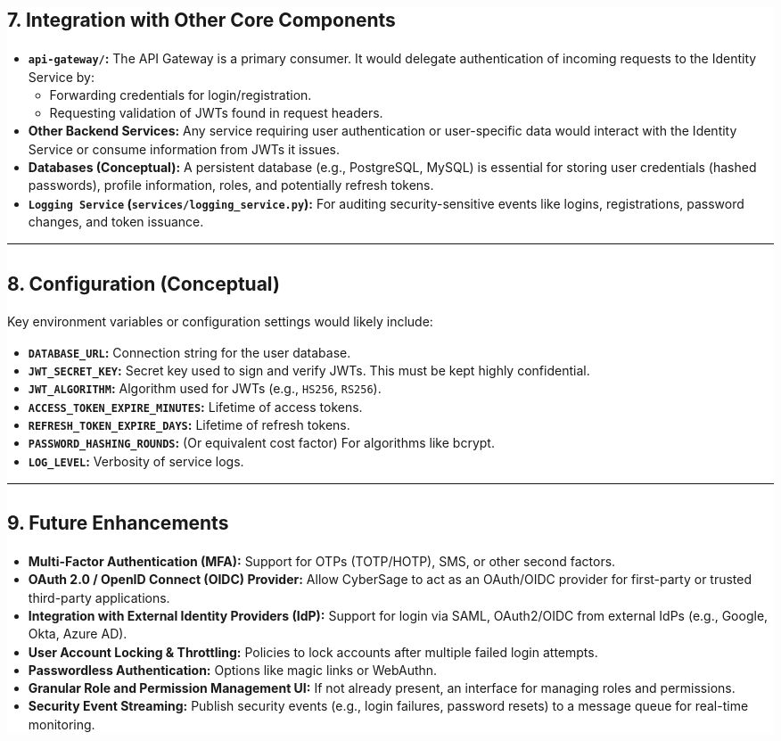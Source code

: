 ## 7. Integration with Other Core Components

*   **`api-gateway/`:** The API Gateway is a primary consumer. It would delegate authentication of incoming requests to the Identity Service by:
    *   Forwarding credentials for login/registration.
    *   Requesting validation of JWTs found in request headers.
*   **Other Backend Services:** Any service requiring user authentication or user-specific data would interact with the Identity Service or consume information from JWTs it issues.
*   **Databases (Conceptual):** A persistent database (e.g., PostgreSQL, MySQL) is essential for storing user credentials (hashed passwords), profile information, roles, and potentially refresh tokens.
*   **`Logging Service` (`services/logging_service.py`):** For auditing security-sensitive events like logins, registrations, password changes, and token issuance.

---

## 8. Configuration (Conceptual)

Key environment variables or configuration settings would likely include:
*   **`DATABASE_URL`:** Connection string for the user database.
*   **`JWT_SECRET_KEY`:** Secret key used to sign and verify JWTs. This must be kept highly confidential.
*   **`JWT_ALGORITHM`:** Algorithm used for JWTs (e.g., `HS256`, `RS256`).
*   **`ACCESS_TOKEN_EXPIRE_MINUTES`:** Lifetime of access tokens.
*   **`REFRESH_TOKEN_EXPIRE_DAYS`:** Lifetime of refresh tokens.
*   **`PASSWORD_HASHING_ROUNDS`:** (Or equivalent cost factor) For algorithms like bcrypt.
*   **`LOG_LEVEL`:** Verbosity of service logs.

---

## 9. Future Enhancements

*   **Multi-Factor Authentication (MFA):** Support for OTPs (TOTP/HOTP), SMS, or other second factors.
*   **OAuth 2.0 / OpenID Connect (OIDC) Provider:** Allow CyberSage to act as an OAuth/OIDC provider for first-party or trusted third-party applications.
*   **Integration with External Identity Providers (IdP):** Support for login via SAML, OAuth2/OIDC from external IdPs (e.g., Google, Okta, Azure AD).
*   **User Account Locking & Throttling:** Policies to lock accounts after multiple failed login attempts.
*   **Passwordless Authentication:** Options like magic links or WebAuthn.
*   **Granular Role and Permission Management UI:** If not already present, an interface for managing roles and permissions.
*   **Security Event Streaming:** Publish security events (e.g., login failures, password resets) to a message queue for real-time monitoring.
```
